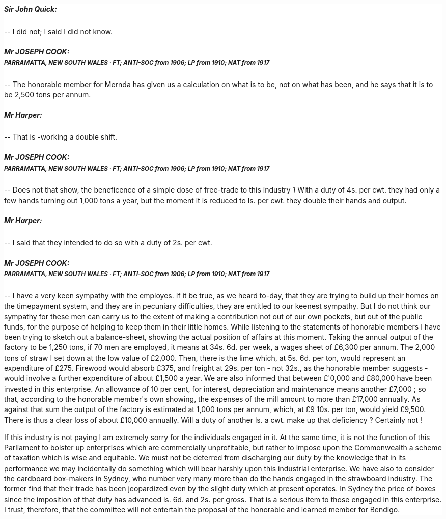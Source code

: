 ##### Sir John Quick:

-- I did not; I said I did not know. 

##### Mr JOSEPH COOK:<br><small class="text-muted">PARRAMATTA, NEW SOUTH WALES &middot; FT; ANTI-SOC from 1906; LP from 1910; NAT from 1917</small>

-- The honorable member for Mernda has given us a calculation on what is to be, not on what has been, and he says that it is to be 2,500 tons per annum. 

##### Mr Harper:

-- That is -working a double shift. 

##### Mr JOSEPH COOK:<br><small class="text-muted">PARRAMATTA, NEW SOUTH WALES &middot; FT; ANTI-SOC from 1906; LP from 1910; NAT from 1917</small>

-- Does not that show, the beneficence of a simple dose of free-trade to this industry  *1*  With a duty of 4s. per cwt. they had only a few hands turning out 1,000 tons a year, but the moment it is reduced to ls. per cwt. they double their hands and output. 

##### Mr Harper:

-- I said that they intended to do so with a duty of 2s. per cwt. 

##### Mr JOSEPH COOK:<br><small class="text-muted">PARRAMATTA, NEW SOUTH WALES &middot; FT; ANTI-SOC from 1906; LP from 1910; NAT from 1917</small>

-- I have a very keen sympathy with the employes. If it be true, as we heard to-day, that they are trying to build up their homes on the timepayment system, and they are in pecuniary difficulties, they are entitled to our keenest sympathy. But I do not think our sympathy for these men can carry us to the extent of making a contribution not out of our own pockets, but out of the public funds, for the purpose of helping to keep them in their little homes. While listening to the statements of honorable members I have been trying to sketch out a balance-sheet, showing the actual position of affairs at this moment. Taking the annual output of the factory to be 1,250 tons, if 70 men are employed, it means at 34s. 6d. per week, a wages sheet of £6,300 per annum. The 2,000 tons of straw I set down at the low value of £2,000. Then, there is the lime which, at 5s. 6d. per ton, would represent an expenditure of £275. Firewood would absorb £375, and freight at 29s. per ton - not 32s., as the honorable member suggests - would involve a further expenditure of about £1,500 a year. We are also informed that between £'0,000 and £80,000 have been invested in this enterprise. An allowance of 10 per cent, for interest, depreciation and maintenance means another £7,000 ; so that, according to the honorable member's own showing, the expenses of the mill amount to more than £17,000 annually. As against that sum the output of the factory is estimated at 1,000 tons per annum, which, at £9 10s. per ton, would yield £9,500. There is thus a clear loss of about £10,000 annually. Will a duty of another ls. a cwt. make up that deficiency ? Certainly not ! 

If this industry is not paying I am extremely sorry for the individuals engaged in it. At the same time, it is not the function of this Parliament to bolster up enterprises which are commercially unprofitable, but rather to impose upon the Commonwealth a scheme of taxation which is wise and equitable. We must not be deterred from discharging our duty by the knowledge that in its performance we may incidentally do something which will bear harshly upon this industrial enterprise. We have also to consider the cardboard box-makers in Sydney, who number very many more than do the hands engaged in the strawboard industry. The former find that their trade has been jeopardized even by the slight duty which at present operates. In Sydney the price of boxes since the imposition of that duty has advanced ls. 6d. and 2s. per gross. That is a serious item to those engaged in this enterprise. I trust, therefore, that the committee will not entertain the proposal of the honorable and learned member for Bendigo. 
